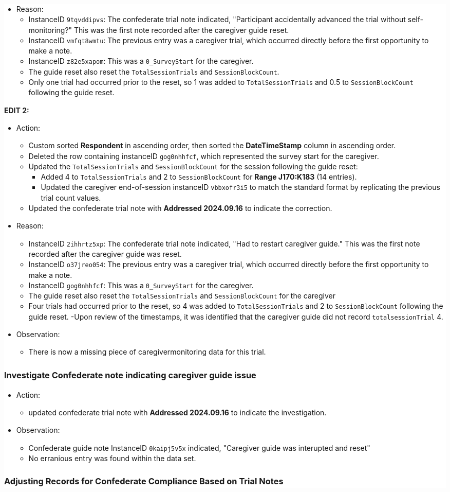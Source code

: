 - Reason:
  - InstanceID `9tqvddipvs`: The confederate trial note indicated, "Participant accidentally advanced the trial without self-monitoring?" This was the first note recorded after the caregiver guide reset.
  - InstanceID `vmfqt8wmtu`: The previous entry was a caregiver trial, which occurred directly before the first opportunity to make a note.
  - InstanceID `z82e5xapom`: This was a `0_SurveyStart` for the caregiver.
  - The guide reset also reset the `TotalSessionTrials` and `SessionBlockCount`.
  - Only one trial had occurred prior to the reset, so 1 was added to `TotalSessionTrials` and 0.5 to `SessionBlockCount` following the guide reset.

**EDIT 2:**

- Action:
  - Custom sorted **Respondent** in ascending order, then sorted the **DateTimeStamp** column in ascending order.
  - Deleted the row containing instanceID `gog0nhhfcf`, which represented the survey start for the caregiver.
  - Updated the `TotalSessionTrials` and `SessionBlockCount` for the session following the guide reset:
    - Added 4 to `TotalSessionTrials` and 2 to `SessionBlockCount` for **Range J170:K183** (14 entries).
    - Updated the caregiver end-of-session instanceID `vbbxofr3i5` to match the standard format by replicating the previous trial count values.
  - Updated the confederate trial note with **Addressed 2024.09.16** to indicate the correction.

- Reason:
  - InstanceID `2ihhrtz5xp`: The confederate trial note indicated, "Had to restart caregiver guide." This was the first note recorded after the caregiver guide was reset.
  - InstanceID `o37jreo054`: The previous entry was a caregiver trial, which occurred directly before the first opportunity to make a note.
  - InstanceID `gog0nhhfcf`: This was a `0_SurveyStart` for the caregiver.
  - The guide reset also reset the `TotalSessionTrials` and `SessionBlockCount` for the caregiver
  - Four trials had occurred prior to the reset, so 4 was added to `TotalSessionTrials` and 2 to `SessionBlockCount` following the guide reset.
    -Upon review of the timestamps, it was identified that the caregiver guide did not record `totalsessionTrial` 4. 

- Observation:
  - There is now a missing piece of caregivermonitoring data for this trial.


### Investigate Confederate note indicating caregiver guide issue

- Action:
  - updated confederate trial note with **Addressed 2024.09.16** to indicate the investigation.

- Observation:
  - Confederate guide note InstanceID `0kaipj5v5x` indicated, "Caregiver guide was interupted and reset"
  - No erranious entry was found within the data set. 
  

### Adjusting Records for Confederate Compliance Based on Trial Notes
